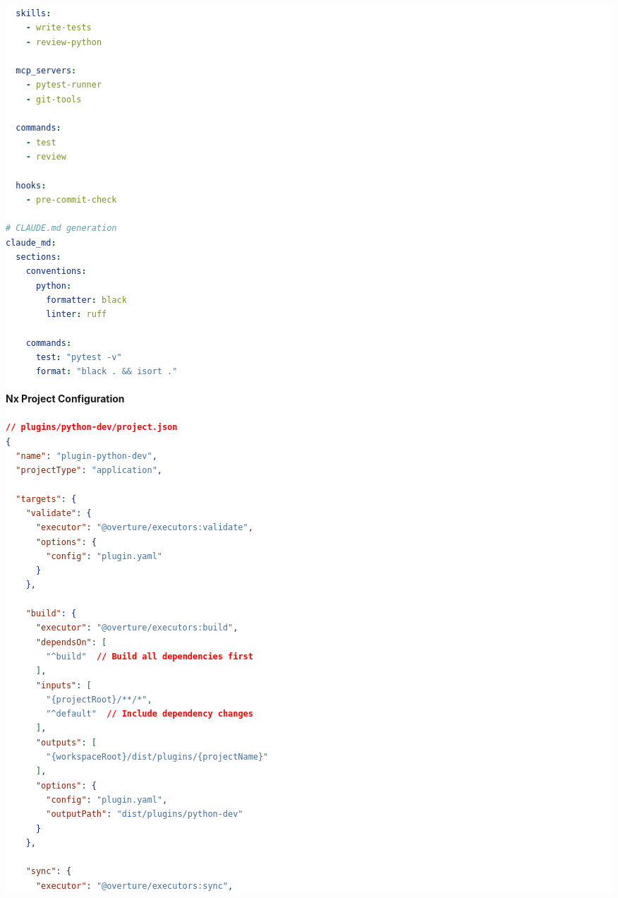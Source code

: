 ```yaml
  skills:
    - write-tests
    - review-python

  mcp_servers:
    - pytest-runner
    - git-tools

  commands:
    - test
    - review

  hooks:
    - pre-commit-check

# CLAUDE.md generation
claude_md:
  sections:
    conventions:
      python:
        formatter: black
        linter: ruff

    commands:
      test: "pytest -v"
      format: "black . && isort ."
```

#### Nx Project Configuration

```json
// plugins/python-dev/project.json
{
  "name": "plugin-python-dev",
  "projectType": "application",

  "targets": {
    "validate": {
      "executor": "@overture/executors:validate",
      "options": {
        "config": "plugin.yaml"
      }
    },

    "build": {
      "executor": "@overture/executors:build",
      "dependsOn": [
        "^build"  // Build all dependencies first
      ],
      "inputs": [
        "{projectRoot}/**/*",
        "^default"  // Include dependency changes
      ],
      "outputs": [
        "{workspaceRoot}/dist/plugins/{projectName}"
      ],
      "options": {
        "config": "plugin.yaml",
        "outputPath": "dist/plugins/python-dev"
      }
    },

    "sync": {
      "executor": "@overture/executors:sync",
```